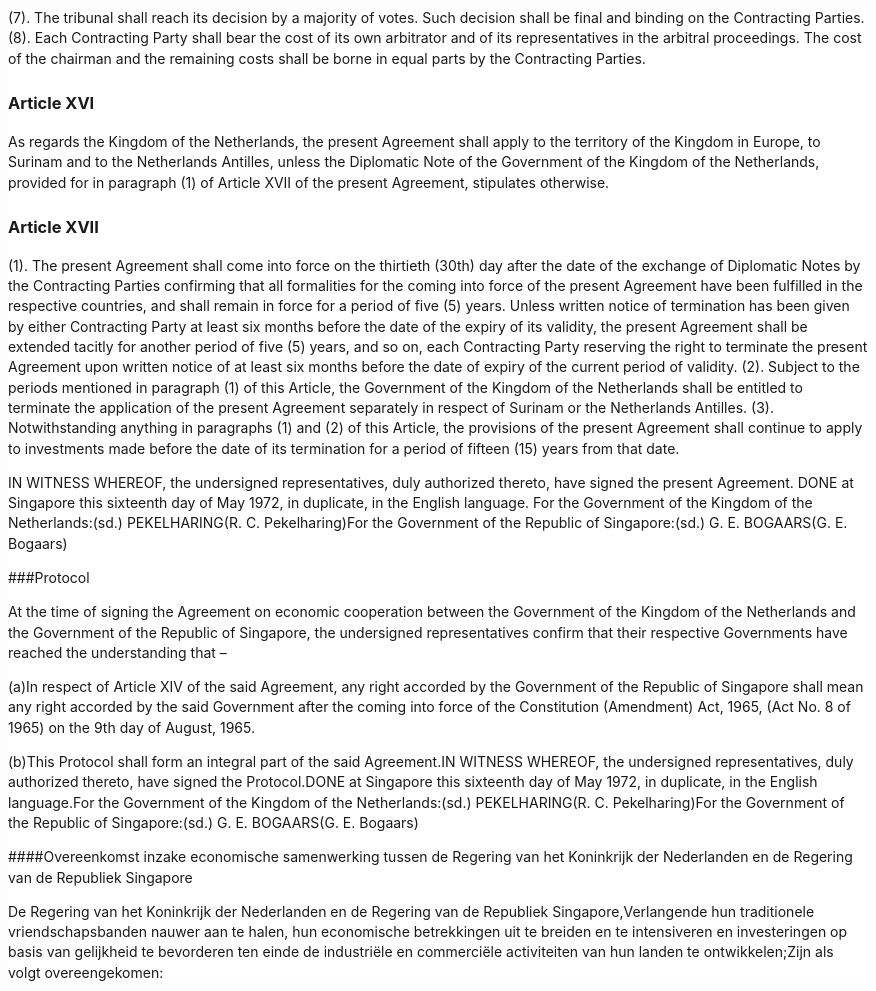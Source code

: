 (7). The tribunal shall reach its decision by a majority of votes. Such decision shall be final and binding on the Contracting Parties.
(8). Each Contracting Party shall bear the cost of its own arbitrator and of its representatives in the arbitral proceedings. The cost of the chairman and the remaining costs shall be borne in equal parts by the Contracting Parties.

### Article  XVI  

As regards the Kingdom of the Netherlands, the present Agreement shall apply to the territory of the Kingdom in Europe, to Surinam and to the Netherlands Antilles, unless the Diplomatic Note of the Government of the Kingdom of the Netherlands, provided for in paragraph (1) of Article XVII of the present Agreement, stipulates otherwise.

### Article  XVII  

(1). The present Agreement shall come into force on the thirtieth (30th) day after the date of the exchange of Diplomatic Notes by the Contracting Parties confirming that all formalities for the coming into force of the present Agreement have been fulfilled in the respective countries, and shall remain in force for a period of five (5) years. Unless written notice of termination has been given by either Contracting Party at least six months before the date of the expiry of its validity, the present Agreement shall be extended tacitly for another period of five (5) years, and so on, each Contracting Party reserving the right to terminate the present Agreement upon written notice of at least six months before the date of expiry of the current period of validity.
(2). Subject to the periods mentioned in paragraph (1) of this Article, the Government of the Kingdom of the Netherlands shall be entitled to terminate the application of the present Agreement separately in respect of Surinam or the Netherlands Antilles.
(3). Notwithstanding anything in paragraphs (1) and (2) of this Article, the provisions of the present Agreement shall continue to apply to investments made before the date of its termination for a period of fifteen (15) years from that date.

IN WITNESS WHEREOF, the undersigned representatives, duly authorized thereto, have signed the present Agreement. DONE at Singapore this sixteenth day of May 1972, in duplicate, in the English language. For the Government of the Kingdom of the Netherlands:(sd.) PEKELHARING(R. C. Pekelharing)For the Government of the Republic of Singapore:(sd.) G. E. BOGAARS(G. E. Bogaars) 

###Protocol 

At the time of signing the Agreement on economic cooperation between the Government of the Kingdom of the Netherlands and the Government of the Republic of Singapore, the undersigned representatives confirm that their respective Governments have reached the understanding that –

(a)In respect of Article XIV of the said Agreement, any right accorded by the Government of the Republic of Singapore shall mean any right accorded by the said Government after the coming into force of the Constitution (Amendment) Act, 1965, (Act No. 8 of 1965) on the 9th day of August, 1965.

(b)This Protocol shall form an integral part of the said Agreement.IN WITNESS WHEREOF, the undersigned representatives, duly authorized thereto, have signed the Protocol.DONE at Singapore this sixteenth day of May 1972, in duplicate, in the English language.For the Government of the Kingdom of the Netherlands:(sd.) PEKELHARING(R. C. Pekelharing)For the Government of the Republic of Singapore:(sd.) G. E. BOGAARS(G. E. Bogaars)

####Overeenkomst inzake economische samenwerking tussen de Regering van het Koninkrijk der Nederlanden en de Regering van de Republiek Singapore

De Regering van het Koninkrijk der Nederlanden en de Regering van de Republiek Singapore,Verlangende hun traditionele vriendschapsbanden nauwer aan te halen, hun economische betrekkingen uit te breiden en te intensiveren en investeringen op basis van gelijkheid te bevorderen ten einde de industriële en commerciële activiteiten van hun landen te ontwikkelen;Zijn als volgt overeengekomen:

